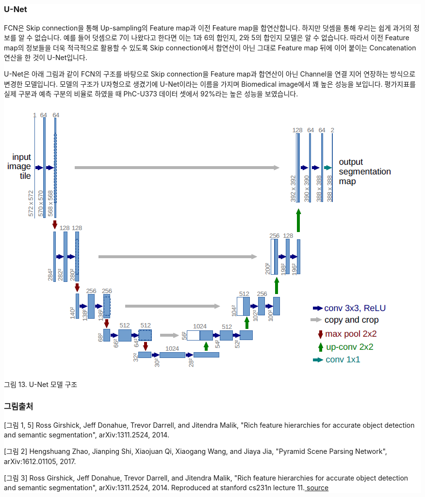 ### **U-Net**

FCN은 Skip connection을 통해 Up-sampling의 Feature map과 이전 Feature map을 합연산합니다. 하지만 덧셈을 통해 우리는 쉽게 과거의 정보를 알 수 없습니다. 예를 들어 덧셈으로 7이 나왔다고 한다면 이는 1과 6의 합인지, 2와 5의 합인지 모델은 알 수 없습니다. 따라서 이전 Feature map의 정보들을 더욱 적극적으로 활용할 수 있도록 Skip connection에서 합연산이 아닌 그대로 Feature map 뒤에 이어 붙이는 Concatenation연산을 한 것이 U-Net입니다.

U-Net은 아래 그림과 같이 FCN의 구조를 바탕으로 Skip connection을 Feature map과 합연산이 아닌 Channel을 연결 지어 연장하는 방식으로 변경한 모델입니다. 모델의 구조가 U자형으로 생겼기에 U-Net이라는 이름을 가지며 Biomedical image에서 꽤 높은 성능을 보입니다. 평가지표를 실제 구분과 예측 구분의 비율로 하였을 때 PhC-U373 데이터 셋에서 92%라는 높은 성능을 보였습니다.

![](<../.gitbook/assets/그림 13 U-Net 모델구조.png>)

그림 13. U-Net 모델 구조



### 그림출처

\[그림 1, 5] Ross Girshick, Jeff Donahue, Trevor Darrell, and Jitendra Malik, "Rich feature hierarchies for accurate object detection and semantic segmentation", arXiv:1311.2524, 2014.

\[그림 2] Hengshuang Zhao, Jianping Shi, Xiaojuan Qi, Xiaogang Wang, and Jiaya Jia, "Pyramid Scene Parsing Network", arXiv:1612.01105, 2017.

\[그림 3] Ross Girshick, Jeff Donahue, Trevor Darrell, and Jitendra Malik, "Rich feature hierarchies for accurate object detection and semantic segmentation", arXiv:1311.2524, 2014. Reproduced at stanford cs231n lecture 11.[ ](http://cs231n.stanford.edu/slides/2017/cs231n\_2017\_lecture11.pdf)[source](http://cs231n.stanford.edu/slides/2017/cs231n\_2017\_lecture11.pdf)
